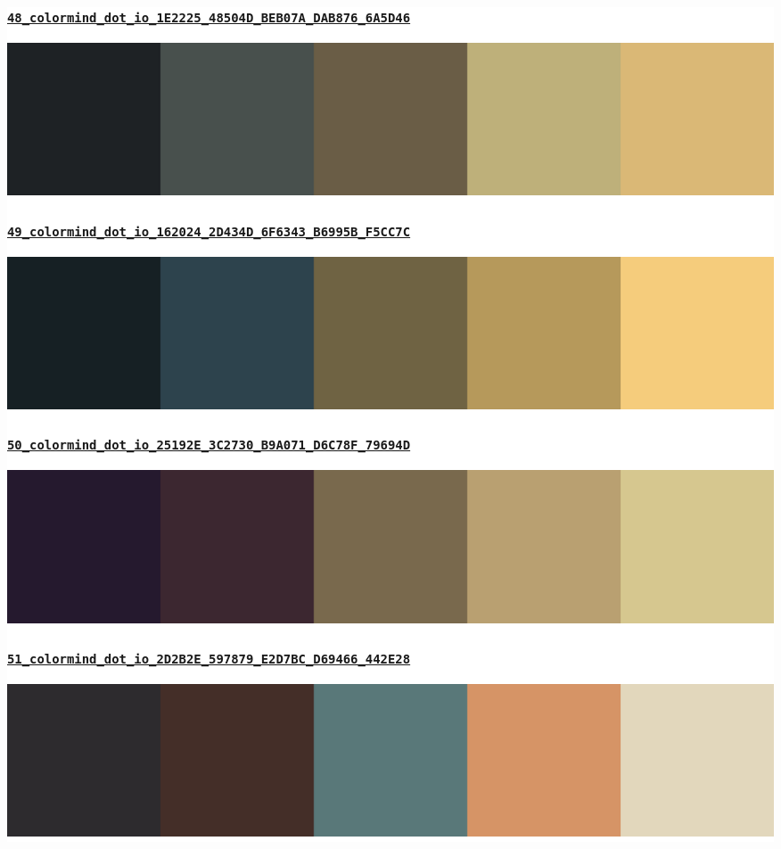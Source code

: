 ### [`48_colormind_dot_io_1E2225_48504D_BEB07A_DAB876_6A5D46`](48_colormind_dot_io_1E2225_48504D_BEB07A_DAB876_6A5D46.hexplt)

[ ![48_colormind_dot_io_1E2225_48504D_BEB07A_DAB876_6A5D46.png](48_colormind_dot_io_1E2225_48504D_BEB07A_DAB876_6A5D46.png) ](48_colormind_dot_io_1E2225_48504D_BEB07A_DAB876_6A5D46.png)

### [`49_colormind_dot_io_162024_2D434D_6F6343_B6995B_F5CC7C`](49_colormind_dot_io_162024_2D434D_6F6343_B6995B_F5CC7C.hexplt)

[ ![49_colormind_dot_io_162024_2D434D_6F6343_B6995B_F5CC7C.png](49_colormind_dot_io_162024_2D434D_6F6343_B6995B_F5CC7C.png) ](49_colormind_dot_io_162024_2D434D_6F6343_B6995B_F5CC7C.png)

### [`50_colormind_dot_io_25192E_3C2730_B9A071_D6C78F_79694D`](50_colormind_dot_io_25192E_3C2730_B9A071_D6C78F_79694D.hexplt)

[ ![50_colormind_dot_io_25192E_3C2730_B9A071_D6C78F_79694D.png](50_colormind_dot_io_25192E_3C2730_B9A071_D6C78F_79694D.png) ](50_colormind_dot_io_25192E_3C2730_B9A071_D6C78F_79694D.png)

### [`51_colormind_dot_io_2D2B2E_597879_E2D7BC_D69466_442E28`](51_colormind_dot_io_2D2B2E_597879_E2D7BC_D69466_442E28.hexplt)

[ ![51_colormind_dot_io_2D2B2E_597879_E2D7BC_D69466_442E28.png](51_colormind_dot_io_2D2B2E_597879_E2D7BC_D69466_442E28.png) ](51_colormind_dot_io_2D2B2E_597879_E2D7BC_D69466_442E28.png)
